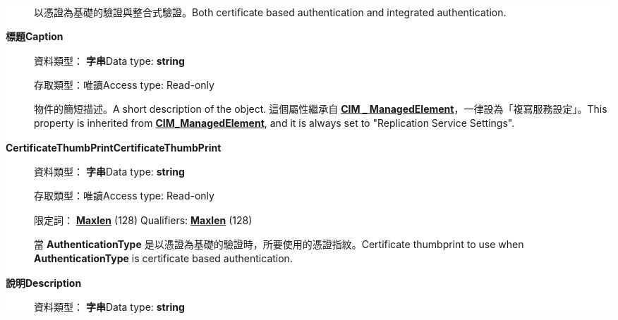 
</dt> <dd>

<span data-ttu-id="f6927-127">以憑證為基礎的驗證與整合式驗證。</span><span class="sxs-lookup"><span data-stu-id="f6927-127">Both certificate based authentication and integrated authentication.</span></span>

</dd> </dl>

</dd> <dt>

<span data-ttu-id="f6927-128">**標題**</span><span class="sxs-lookup"><span data-stu-id="f6927-128">**Caption**</span></span>
</dt> <dd> <dl> <dt>

<span data-ttu-id="f6927-129">資料類型： **字串**</span><span class="sxs-lookup"><span data-stu-id="f6927-129">Data type: **string**</span></span>
</dt> <dt>

<span data-ttu-id="f6927-130">存取類型：唯讀</span><span class="sxs-lookup"><span data-stu-id="f6927-130">Access type: Read-only</span></span>
</dt> </dl>

<span data-ttu-id="f6927-131">物件的簡短描述。</span><span class="sxs-lookup"><span data-stu-id="f6927-131">A short description of the object.</span></span> <span data-ttu-id="f6927-132">這個屬性繼承自 [**CIM \_ ManagedElement**](/previous-versions/windows/desktop/iscsitarg/cim-managedelement)，一律設為「複寫服務設定」。</span><span class="sxs-lookup"><span data-stu-id="f6927-132">This property is inherited from [**CIM\_ManagedElement**](/previous-versions/windows/desktop/iscsitarg/cim-managedelement), and it is always set to "Replication Service Settings".</span></span>

</dd> <dt>

<span data-ttu-id="f6927-133">**CertificateThumbPrint**</span><span class="sxs-lookup"><span data-stu-id="f6927-133">**CertificateThumbPrint**</span></span>
</dt> <dd> <dl> <dt>

<span data-ttu-id="f6927-134">資料類型： **字串**</span><span class="sxs-lookup"><span data-stu-id="f6927-134">Data type: **string**</span></span>
</dt> <dt>

<span data-ttu-id="f6927-135">存取類型：唯讀</span><span class="sxs-lookup"><span data-stu-id="f6927-135">Access type: Read-only</span></span>
</dt> <dt>

<span data-ttu-id="f6927-136">限定詞： [**Maxlen**](/windows/desktop/WmiSdk/standard-qualifiers) (128) </span><span class="sxs-lookup"><span data-stu-id="f6927-136">Qualifiers: [**Maxlen**](/windows/desktop/WmiSdk/standard-qualifiers) (128)</span></span>
</dt> </dl>

<span data-ttu-id="f6927-137">當 **AuthenticationType** 是以憑證為基礎的驗證時，所要使用的憑證指紋。</span><span class="sxs-lookup"><span data-stu-id="f6927-137">Certificate thumbprint to use when **AuthenticationType** is certificate based authentication.</span></span>

</dd> <dt>

<span data-ttu-id="f6927-138">**說明**</span><span class="sxs-lookup"><span data-stu-id="f6927-138">**Description**</span></span>
</dt> <dd> <dl> <dt>

<span data-ttu-id="f6927-139">資料類型： **字串**</span><span class="sxs-lookup"><span data-stu-id="f6927-139">Data type: **string**</span></span>
</dt> <dt>
